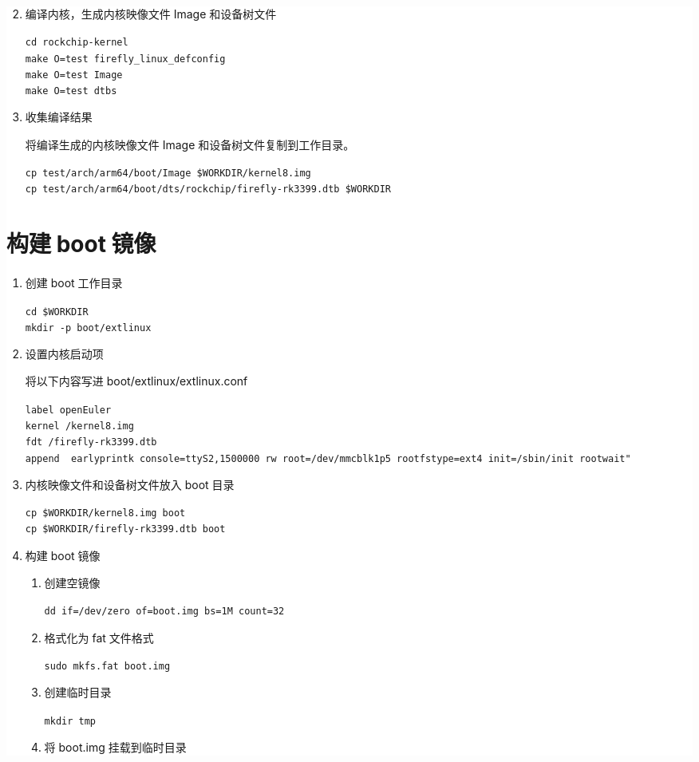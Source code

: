 2.  编译内核，生成内核映像文件 Image 和设备树文件
    ```
    cd rockchip-kernel        
    make O=test firefly_linux_defconfig                
    make O=test Image      
    make O=test dtbs
    ```

3.  收集编译结果

    将编译生成的内核映像文件 Image 和设备树文件复制到工作目录。

    ```
    cp test/arch/arm64/boot/Image $WORKDIR/kernel8.img
    cp test/arch/arm64/boot/dts/rockchip/firefly-rk3399.dtb $WORKDIR
    ```
           
# 构建 boot 镜像
   
1.  创建 boot 工作目录

    ```
    cd $WORKDIR
    mkdir -p boot/extlinux
    ```
2.  设置内核启动项

    将以下内容写进 boot/extlinux/extlinux.conf

        label openEuler
        kernel /kernel8.img
        fdt /firefly-rk3399.dtb
        append  earlyprintk console=ttyS2,1500000 rw root=/dev/mmcblk1p5 rootfstype=ext4 init=/sbin/init rootwait"

3.  内核映像文件和设备树文件放入 boot 目录

    ```
    cp $WORKDIR/kernel8.img boot
    cp $WORKDIR/firefly-rk3399.dtb boot
    ```

4.  构建 boot 镜像
    
    1.  创建空镜像

        `dd if=/dev/zero of=boot.img bs=1M count=32`

    2.  格式化为 fat 文件格式

        `sudo mkfs.fat boot.img`

    3.  创建临时目录

        `mkdir tmp`

    4.  将 boot.img 挂载到临时目录
